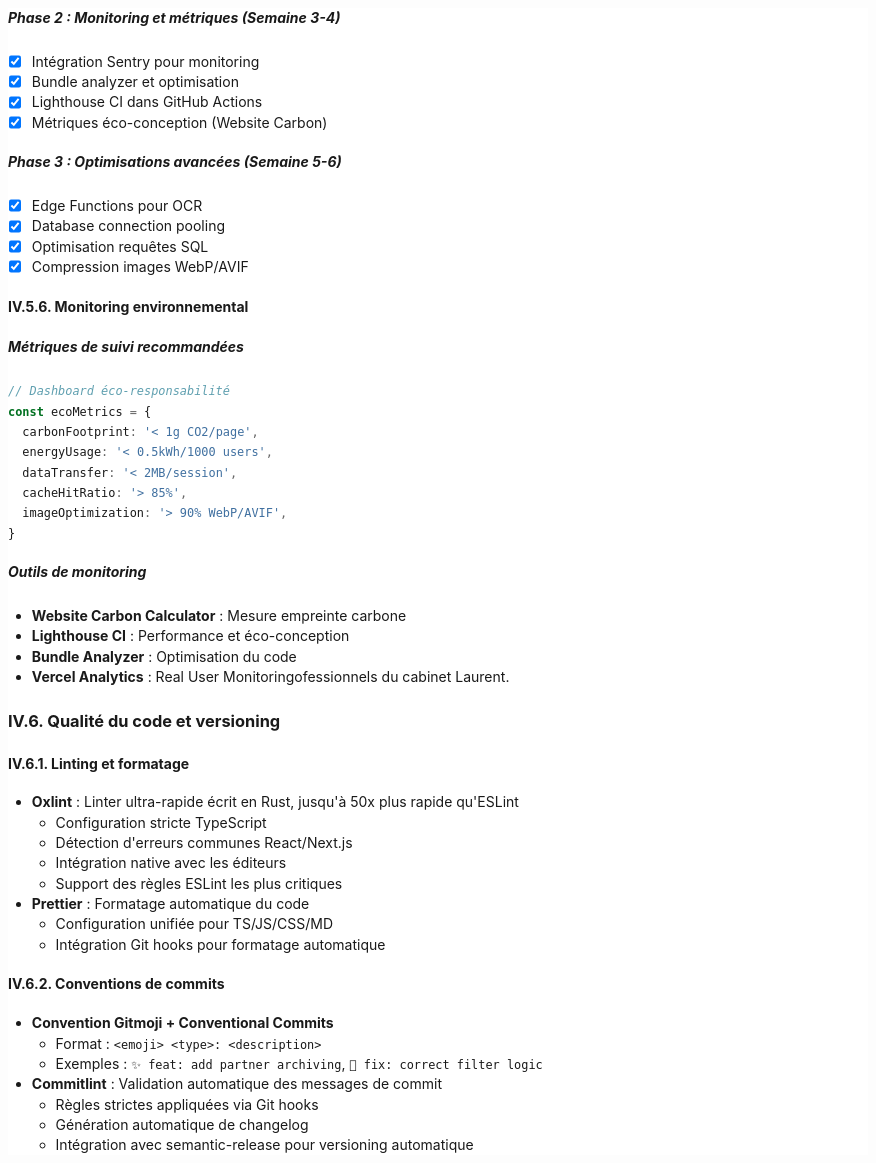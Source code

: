 ##### Phase 2 : Monitoring et métriques (Semaine 3-4)

- [x] Intégration Sentry pour monitoring
- [x] Bundle analyzer et optimisation
- [x] Lighthouse CI dans GitHub Actions
- [x] Métriques éco-conception (Website Carbon)

##### Phase 3 : Optimisations avancées (Semaine 5-6)

- [x] Edge Functions pour OCR
- [x] Database connection pooling
- [x] Optimisation requêtes SQL
- [x] Compression images WebP/AVIF

#### IV.5.6. Monitoring environnemental

##### Métriques de suivi recommandées

```typescript
// Dashboard éco-responsabilité
const ecoMetrics = {
  carbonFootprint: '< 1g CO2/page',
  energyUsage: '< 0.5kWh/1000 users',
  dataTransfer: '< 2MB/session',
  cacheHitRatio: '> 85%',
  imageOptimization: '> 90% WebP/AVIF',
}
```

##### Outils de monitoring

- **Website Carbon Calculator** : Mesure empreinte carbone
- **Lighthouse CI** : Performance et éco-conception
- **Bundle Analyzer** : Optimisation du code
- **Vercel Analytics** : Real User Monitoringofessionnels du cabinet Laurent.

### IV.6. Qualité du code et versioning

#### IV.6.1. Linting et formatage

- **Oxlint** : Linter ultra-rapide écrit en Rust, jusqu'à 50x plus rapide qu'ESLint
  - Configuration stricte TypeScript
  - Détection d'erreurs communes React/Next.js
  - Intégration native avec les éditeurs
  - Support des règles ESLint les plus critiques
- **Prettier** : Formatage automatique du code
  - Configuration unifiée pour TS/JS/CSS/MD
  - Intégration Git hooks pour formatage automatique

#### IV.6.2. Conventions de commits

- **Convention Gitmoji + Conventional Commits**
  - Format : `<emoji> <type>: <description>`
  - Exemples : `✨ feat: add partner archiving`, `🐛 fix: correct filter logic`
- **Commitlint** : Validation automatique des messages de commit
  - Règles strictes appliquées via Git hooks
  - Génération automatique de changelog
  - Intégration avec semantic-release pour versioning automatique
